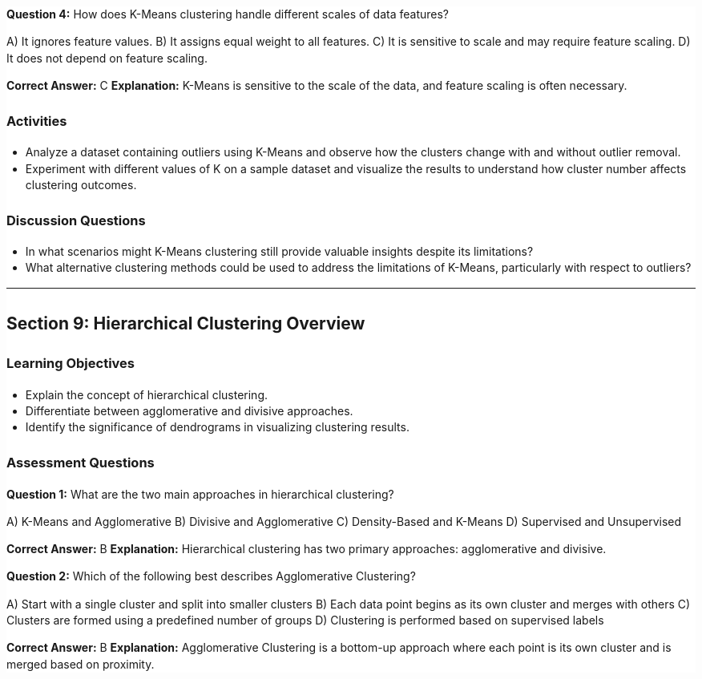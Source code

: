 **Question 4:** How does K-Means clustering handle different scales of data features?

  A) It ignores feature values.
  B) It assigns equal weight to all features.
  C) It is sensitive to scale and may require feature scaling.
  D) It does not depend on feature scaling.

**Correct Answer:** C
**Explanation:** K-Means is sensitive to the scale of the data, and feature scaling is often necessary.

### Activities
- Analyze a dataset containing outliers using K-Means and observe how the clusters change with and without outlier removal.
- Experiment with different values of K on a sample dataset and visualize the results to understand how cluster number affects clustering outcomes.

### Discussion Questions
- In what scenarios might K-Means clustering still provide valuable insights despite its limitations?
- What alternative clustering methods could be used to address the limitations of K-Means, particularly with respect to outliers?

---

## Section 9: Hierarchical Clustering Overview

### Learning Objectives
- Explain the concept of hierarchical clustering.
- Differentiate between agglomerative and divisive approaches.
- Identify the significance of dendrograms in visualizing clustering results.

### Assessment Questions

**Question 1:** What are the two main approaches in hierarchical clustering?

  A) K-Means and Agglomerative
  B) Divisive and Agglomerative
  C) Density-Based and K-Means
  D) Supervised and Unsupervised

**Correct Answer:** B
**Explanation:** Hierarchical clustering has two primary approaches: agglomerative and divisive.

**Question 2:** Which of the following best describes Agglomerative Clustering?

  A) Start with a single cluster and split into smaller clusters
  B) Each data point begins as its own cluster and merges with others
  C) Clusters are formed using a predefined number of groups
  D) Clustering is performed based on supervised labels

**Correct Answer:** B
**Explanation:** Agglomerative Clustering is a bottom-up approach where each point is its own cluster and is merged based on proximity.
